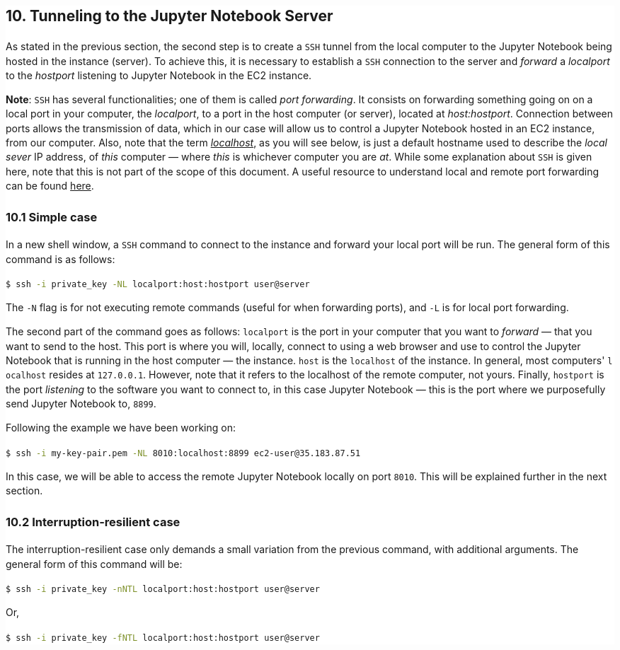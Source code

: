 
## 10. Tunneling to the Jupyter Notebook Server

As stated in the previous section, the second step is to create a `SSH` tunnel from the local computer to the Jupyter Notebook being hosted in the instance (server). To achieve this, it is necessary to establish a `SSH` connection to the server and *forward* a *localport* to the *hostport* listening to Jupyter Notebook in the EC2 instance.

**Note**: `SSH` has several functionalities; one of them is called *port forwarding*. It consists on forwarding something going on on a local port in your computer, the *localport*, to a port in the host computer (or server), located at *host:hostport*. Connection between ports allows the transmission of data, which in our case will allow us to control a Jupyter Notebook hosted in an EC2 instance, from our computer. Also, note that the term [*localhost*](https://en.wikipedia.org/wiki/Localhost), as you will see below, is just a default hostname used to describe the *local sever* IP address, of *this* computer — where *this* is whichever computer you are *at*. While some explanation about `SSH` is given here, note that this is not part of the scope of this document. A useful resource to understand local and remote port forwarding can be found [here](https://www.booleanworld.com/guide-ssh-port-forwarding-tunnelling/).

### 10.1 Simple case
In a new shell window, a `SSH` command to connect to the instance and forward your local port will be run. The general form of this command is as follows:
```bash
$ ssh -i private_key -NL localport:host:hostport user@server
```

The `-N` flag is for not executing remote commands (useful for when forwarding ports), and `-L` is for local port forwarding.

The second part of the command goes as follows: `localport` is the port in your computer that you want to *forward* — that you want to send to the host. This port is where you will, locally, connect to using a web browser and use to control the Jupyter Notebook that is running in the host computer — the instance. `host` is the `localhost` of the instance. In general, most computers' `localhost` resides at `127.0.0.1`. However, note that it refers to the localhost of the remote computer, not yours. Finally, `hostport` is the port *listening* to the software you want to connect to, in this case Jupyter Notebook — this is the port where we purposefully send Jupyter Notebook to, `8899`.

Following the example we have been working on:
```bash
$ ssh -i my-key-pair.pem -NL 8010:localhost:8899 ec2-user@35.183.87.51
```

In this case, we will be able to access the remote Jupyter Notebook locally on port `8010`. This will be explained further in the next section.

### 10.2 Interruption-resilient case
The interruption-resilient case only demands a small variation from the previous command, with additional arguments. The general form of this command will be:
```bash
$ ssh -i private_key -nNTL localport:host:hostport user@server
```

Or,
```bash
$ ssh -i private_key -fNTL localport:host:hostport user@server
```
